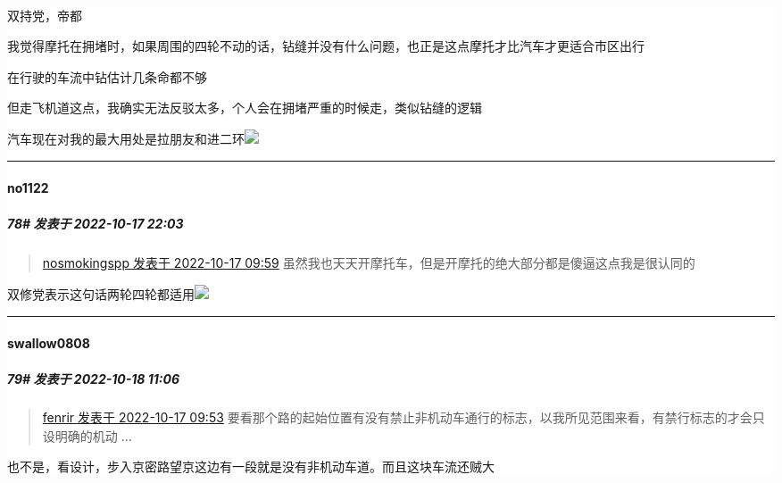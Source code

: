 双持党，帝都

我觉得摩托在拥堵时，如果周围的四轮不动的话，钻缝并没有什么问题，也正是这点摩托才比汽车才更适合市区出行

在行驶的车流中钻估计几条命都不够

但走飞机道这点，我确实无法反驳太多，个人会在拥堵严重的时候走，类似钻缝的逻辑

汽车现在对我的最大用处是拉朋友和进二环<img src="https://static.saraba1st.com/image/smiley/face2017/013.png" referrerpolicy="no-referrer">



*****

####  no1122  
##### 78#       发表于 2022-10-17 22:03

<blockquote><a href="httphttps://bbs.saraba1st.com/2b/forum.php?mod=redirect&amp;goto=findpost&amp;pid=57949833&amp;ptid=2100019" target="_blank">nosmokingspp 发表于 2022-10-17 09:59</a>
虽然我也天天开摩托车，但是开摩托的绝大部分都是傻逼这点我是很认同的</blockquote>
双修党表示这句话两轮四轮都适用<img src="https://static.saraba1st.com/image/smiley/face2017/067.png" referrerpolicy="no-referrer">



*****

####  swallow0808  
##### 79#       发表于 2022-10-18 11:06

<blockquote><a href="httphttps://bbs.saraba1st.com/2b/forum.php?mod=redirect&amp;goto=findpost&amp;pid=57949726&amp;ptid=2100019" target="_blank">fenrir 发表于 2022-10-17 09:53</a>
 要看那个路的起始位置有没有禁止非机动车通行的标志，以我所见范围来看，有禁行标志的才会只设明确的机动 ...</blockquote>
也不是，看设计，步入京密路望京这边有一段就是没有非机动车道。而且这块车流还贼大

